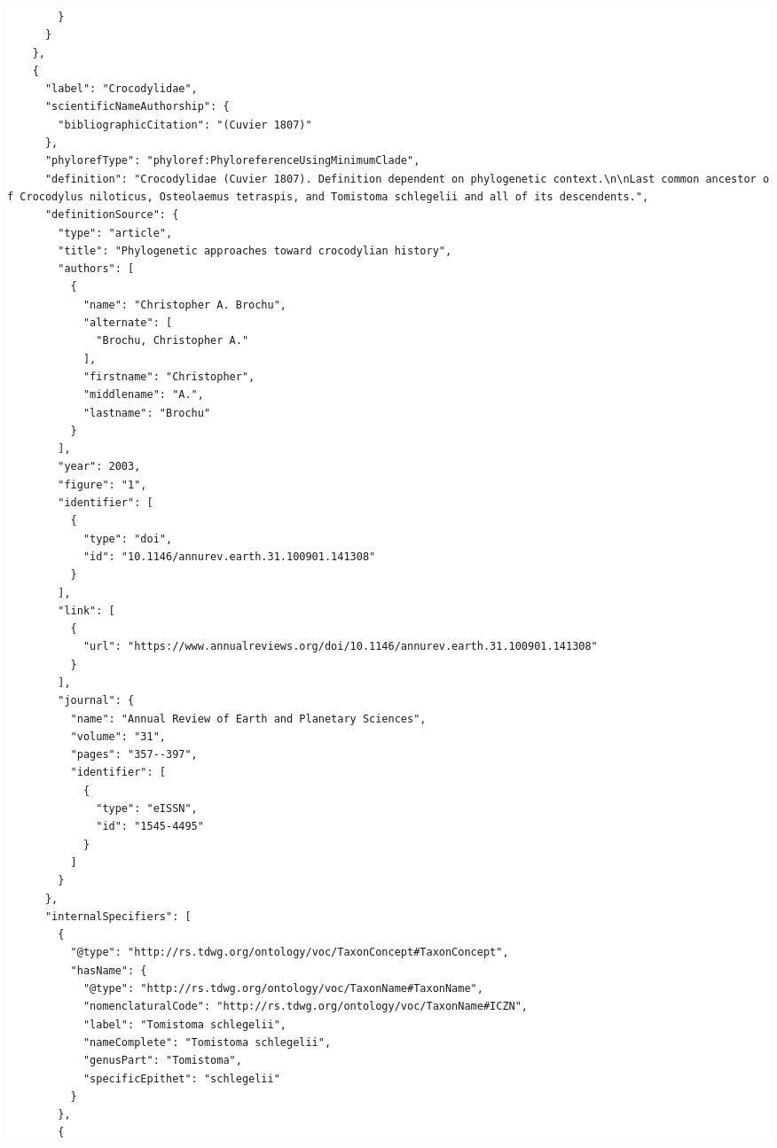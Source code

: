             }
          }
        },
        {
          "label": "Crocodylidae",
          "scientificNameAuthorship": {
            "bibliographicCitation": "(Cuvier 1807)"
          },
          "phylorefType": "phyloref:PhyloreferenceUsingMinimumClade",
          "definition": "Crocodylidae (Cuvier 1807). Definition dependent on phylogenetic context.\n\nLast common ancestor of Crocodylus niloticus, Osteolaemus tetraspis, and Tomistoma schlegelii and all of its descendents.",
          "definitionSource": {
            "type": "article",
            "title": "Phylogenetic approaches toward crocodylian history",
            "authors": [
              {
                "name": "Christopher A. Brochu",
                "alternate": [
                  "Brochu, Christopher A."
                ],
                "firstname": "Christopher",
                "middlename": "A.",
                "lastname": "Brochu"
              }
            ],
            "year": 2003,
            "figure": "1",
            "identifier": [
              {
                "type": "doi",
                "id": "10.1146/annurev.earth.31.100901.141308"
              }
            ],
            "link": [
              {
                "url": "https://www.annualreviews.org/doi/10.1146/annurev.earth.31.100901.141308"
              }
            ],
            "journal": {
              "name": "Annual Review of Earth and Planetary Sciences",
              "volume": "31",
              "pages": "357--397",
              "identifier": [
                {
                  "type": "eISSN",
                  "id": "1545-4495"
                }
              ]
            }
          },
          "internalSpecifiers": [
            {
              "@type": "http://rs.tdwg.org/ontology/voc/TaxonConcept#TaxonConcept",
              "hasName": {
                "@type": "http://rs.tdwg.org/ontology/voc/TaxonName#TaxonName",
                "nomenclaturalCode": "http://rs.tdwg.org/ontology/voc/TaxonName#ICZN",
                "label": "Tomistoma schlegelii",
                "nameComplete": "Tomistoma schlegelii",
                "genusPart": "Tomistoma",
                "specificEpithet": "schlegelii"
              }
            },
            {